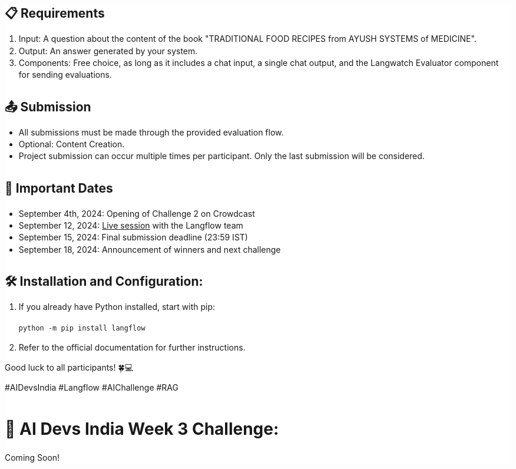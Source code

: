 ## 📋 Requirements
1. Input: A question about the content of the book "TRADITIONAL FOOD RECIPES from AYUSH SYSTEMS of MEDICINE".
2. Output: An answer generated by your system.
3. Components: Free choice, as long as it includes a chat input, a single chat output, and the Langwatch Evaluator component for sending evaluations.

## 📤 Submission
- All submissions must be made through the provided evaluation flow.
- Optional: Content Creation.
- Project submission can occur multiple times per participant. Only the last submission will be considered.

## 📅 Important Dates
- September 4th, 2024: Opening of Challenge 2 on Crowdcast
- September 12, 2024: [Live session](https://crowdcast.io/c/27zlw9c9u17z) with the Langflow team
- September 15, 2024: Final submission deadline (23:59 IST)
- September 18, 2024: Announcement of winners and next challenge

## 🛠️ Installation and Configuration:
1. If you already have Python installed, start with pip:
   ```
   python -m pip install langflow
   ```
2. Refer to the official documentation for further instructions.

Good luck to all participants! 🍀💻

#AIDevsIndia #Langflow #AIChallenge #RAG

# 🚀 AI Devs India Week 3 Challenge: 

Coming Soon!